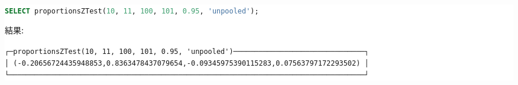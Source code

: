 ```sql
SELECT proportionsZTest(10, 11, 100, 101, 0.95, 'unpooled');
```

結果:

```response
┌─proportionsZTest(10, 11, 100, 101, 0.95, 'unpooled')───────────────────────────────┐
│ (-0.20656724435948853,0.8363478437079654,-0.09345975390115283,0.07563797172293502) │
└────────────────────────────────────────────────────────────────────────────────────┘
```
